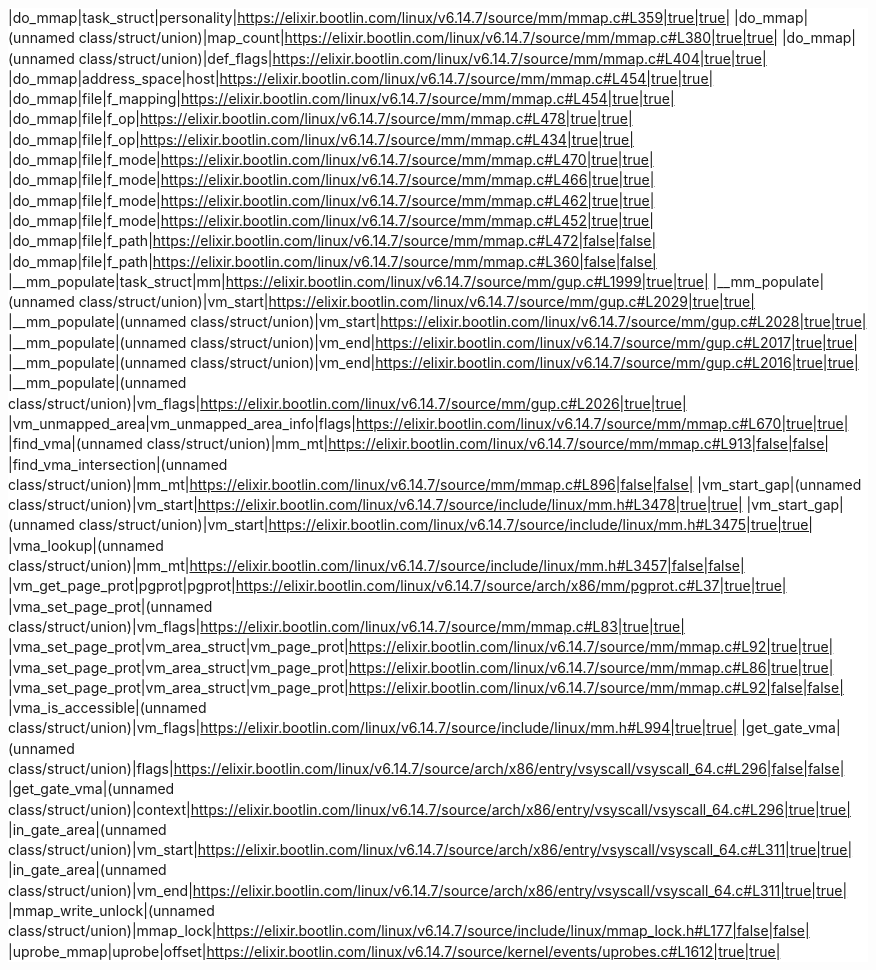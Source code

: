 |do_mmap|task_struct|personality|https://elixir.bootlin.com/linux/v6.14.7/source/mm/mmap.c#L359|true|true|
|do_mmap|(unnamed class/struct/union)|map_count|https://elixir.bootlin.com/linux/v6.14.7/source/mm/mmap.c#L380|true|true|
|do_mmap|(unnamed class/struct/union)|def_flags|https://elixir.bootlin.com/linux/v6.14.7/source/mm/mmap.c#L404|true|true|
|do_mmap|address_space|host|https://elixir.bootlin.com/linux/v6.14.7/source/mm/mmap.c#L454|true|true|
|do_mmap|file|f_mapping|https://elixir.bootlin.com/linux/v6.14.7/source/mm/mmap.c#L454|true|true|
|do_mmap|file|f_op|https://elixir.bootlin.com/linux/v6.14.7/source/mm/mmap.c#L478|true|true|
|do_mmap|file|f_op|https://elixir.bootlin.com/linux/v6.14.7/source/mm/mmap.c#L434|true|true|
|do_mmap|file|f_mode|https://elixir.bootlin.com/linux/v6.14.7/source/mm/mmap.c#L470|true|true|
|do_mmap|file|f_mode|https://elixir.bootlin.com/linux/v6.14.7/source/mm/mmap.c#L466|true|true|
|do_mmap|file|f_mode|https://elixir.bootlin.com/linux/v6.14.7/source/mm/mmap.c#L462|true|true|
|do_mmap|file|f_mode|https://elixir.bootlin.com/linux/v6.14.7/source/mm/mmap.c#L452|true|true|
|do_mmap|file|f_path|https://elixir.bootlin.com/linux/v6.14.7/source/mm/mmap.c#L472|false|false|
|do_mmap|file|f_path|https://elixir.bootlin.com/linux/v6.14.7/source/mm/mmap.c#L360|false|false|
|__mm_populate|task_struct|mm|https://elixir.bootlin.com/linux/v6.14.7/source/mm/gup.c#L1999|true|true|
|__mm_populate|(unnamed class/struct/union)|vm_start|https://elixir.bootlin.com/linux/v6.14.7/source/mm/gup.c#L2029|true|true|
|__mm_populate|(unnamed class/struct/union)|vm_start|https://elixir.bootlin.com/linux/v6.14.7/source/mm/gup.c#L2028|true|true|
|__mm_populate|(unnamed class/struct/union)|vm_end|https://elixir.bootlin.com/linux/v6.14.7/source/mm/gup.c#L2017|true|true|
|__mm_populate|(unnamed class/struct/union)|vm_end|https://elixir.bootlin.com/linux/v6.14.7/source/mm/gup.c#L2016|true|true|
|__mm_populate|(unnamed class/struct/union)|vm_flags|https://elixir.bootlin.com/linux/v6.14.7/source/mm/gup.c#L2026|true|true|
|vm_unmapped_area|vm_unmapped_area_info|flags|https://elixir.bootlin.com/linux/v6.14.7/source/mm/mmap.c#L670|true|true|
|find_vma|(unnamed class/struct/union)|mm_mt|https://elixir.bootlin.com/linux/v6.14.7/source/mm/mmap.c#L913|false|false|
|find_vma_intersection|(unnamed class/struct/union)|mm_mt|https://elixir.bootlin.com/linux/v6.14.7/source/mm/mmap.c#L896|false|false|
|vm_start_gap|(unnamed class/struct/union)|vm_start|https://elixir.bootlin.com/linux/v6.14.7/source/include/linux/mm.h#L3478|true|true|
|vm_start_gap|(unnamed class/struct/union)|vm_start|https://elixir.bootlin.com/linux/v6.14.7/source/include/linux/mm.h#L3475|true|true|
|vma_lookup|(unnamed class/struct/union)|mm_mt|https://elixir.bootlin.com/linux/v6.14.7/source/include/linux/mm.h#L3457|false|false|
|vm_get_page_prot|pgprot|pgprot|https://elixir.bootlin.com/linux/v6.14.7/source/arch/x86/mm/pgprot.c#L37|true|true|
|vma_set_page_prot|(unnamed class/struct/union)|vm_flags|https://elixir.bootlin.com/linux/v6.14.7/source/mm/mmap.c#L83|true|true|
|vma_set_page_prot|vm_area_struct|vm_page_prot|https://elixir.bootlin.com/linux/v6.14.7/source/mm/mmap.c#L92|true|true|
|vma_set_page_prot|vm_area_struct|vm_page_prot|https://elixir.bootlin.com/linux/v6.14.7/source/mm/mmap.c#L86|true|true|
|vma_set_page_prot|vm_area_struct|vm_page_prot|https://elixir.bootlin.com/linux/v6.14.7/source/mm/mmap.c#L92|false|false|
|vma_is_accessible|(unnamed class/struct/union)|vm_flags|https://elixir.bootlin.com/linux/v6.14.7/source/include/linux/mm.h#L994|true|true|
|get_gate_vma|(unnamed class/struct/union)|flags|https://elixir.bootlin.com/linux/v6.14.7/source/arch/x86/entry/vsyscall/vsyscall_64.c#L296|false|false|
|get_gate_vma|(unnamed class/struct/union)|context|https://elixir.bootlin.com/linux/v6.14.7/source/arch/x86/entry/vsyscall/vsyscall_64.c#L296|true|true|
|in_gate_area|(unnamed class/struct/union)|vm_start|https://elixir.bootlin.com/linux/v6.14.7/source/arch/x86/entry/vsyscall/vsyscall_64.c#L311|true|true|
|in_gate_area|(unnamed class/struct/union)|vm_end|https://elixir.bootlin.com/linux/v6.14.7/source/arch/x86/entry/vsyscall/vsyscall_64.c#L311|true|true|
|mmap_write_unlock|(unnamed class/struct/union)|mmap_lock|https://elixir.bootlin.com/linux/v6.14.7/source/include/linux/mmap_lock.h#L177|false|false|
|uprobe_mmap|uprobe|offset|https://elixir.bootlin.com/linux/v6.14.7/source/kernel/events/uprobes.c#L1612|true|true|